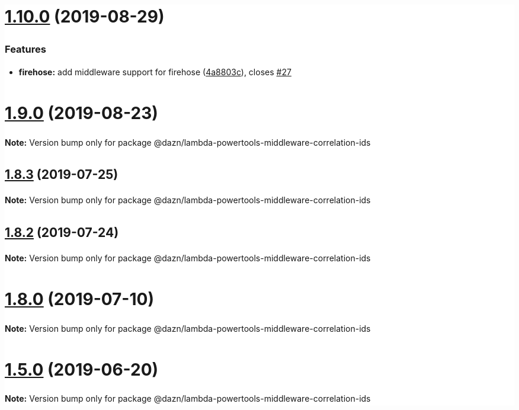 

# [1.10.0](https://github.com/getndazn/dazn-lambda-powertools/compare/v1.9.1...v1.10.0) (2019-08-29)


### Features

* **firehose:** add middleware support for firehose ([4a8803c](https://github.com/getndazn/dazn-lambda-powertools/commit/4a8803c)), closes [#27](https://github.com/getndazn/dazn-lambda-powertools/issues/27)





# [1.9.0](https://github.com/getndazn/dazn-lambda-powertools/compare/v1.8.3...v1.9.0) (2019-08-23)

**Note:** Version bump only for package @dazn/lambda-powertools-middleware-correlation-ids





## [1.8.3](https://github.com/getndazn/dazn-lambda-powertools/compare/v1.8.2...v1.8.3) (2019-07-25)

**Note:** Version bump only for package @dazn/lambda-powertools-middleware-correlation-ids





## [1.8.2](https://github.com/getndazn/dazn-lambda-powertools/compare/v1.8.1...v1.8.2) (2019-07-24)

**Note:** Version bump only for package @dazn/lambda-powertools-middleware-correlation-ids





# [1.8.0](https://github.com/getndazn/dazn-lambda-powertools/compare/v1.7.0...v1.8.0) (2019-07-10)

**Note:** Version bump only for package @dazn/lambda-powertools-middleware-correlation-ids





# [1.5.0](https://github.com/getndazn/dazn-lambda-powertools/compare/v1.4.2...v1.5.0) (2019-06-20)

**Note:** Version bump only for package @dazn/lambda-powertools-middleware-correlation-ids

